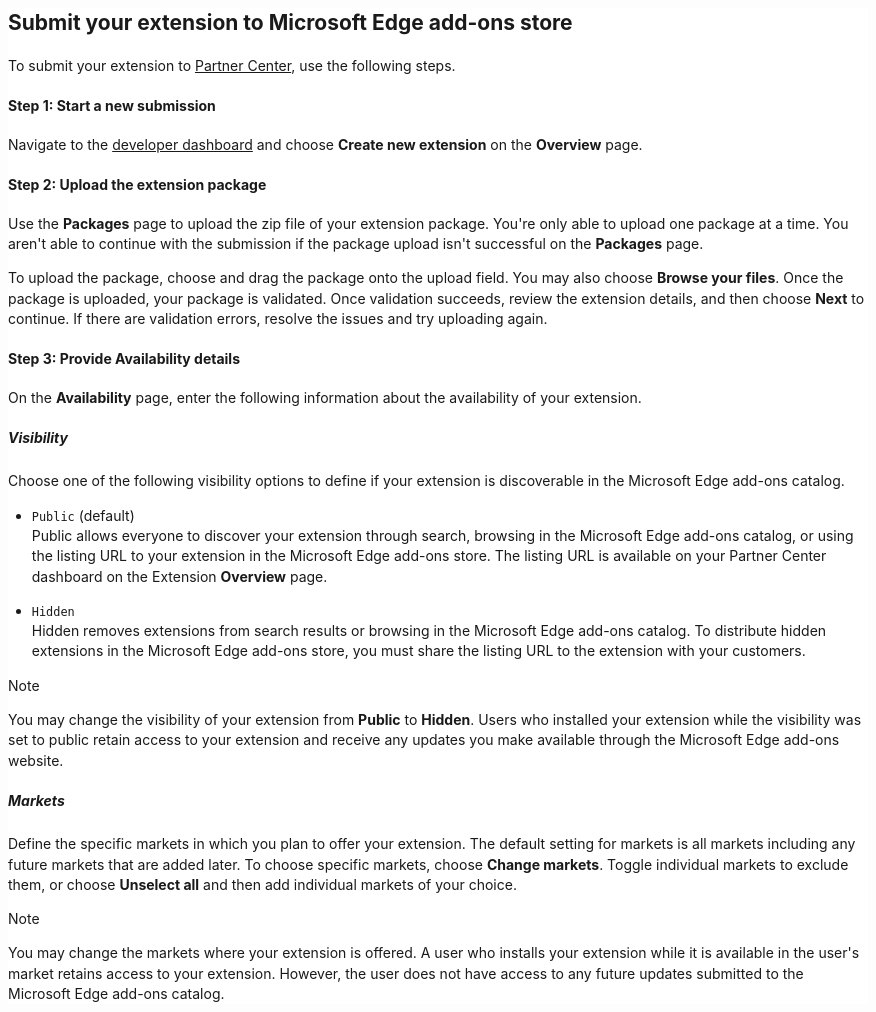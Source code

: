 ## Submit your extension to Microsoft Edge add-ons store  

To submit your extension to [Partner Center][MicrosoftPartnerCenter], use the following steps.  

#### Step 1:  Start a new submission  

Navigate to the [developer dashboard][MicrosoftPartnerCenter] and choose **Create new extension** on the **Overview** page.  

#### Step 2:  Upload the extension package  

Use the **Packages** page to upload the zip file of your extension package.  You're only able to upload one package at a time.  You aren't able to continue with the submission if the package upload isn't successful on the **Packages** page.  

To upload the package, choose and drag the package onto the upload field. You may also choose **Browse your files**.  Once the package is uploaded, your package is validated.  Once validation succeeds, review the extension details, and then choose **Next** to continue.  If there are validation errors, resolve the issues and try uploading again.  

#### Step 3:  Provide Availability details  

On the **Availability** page, enter the following information about the availability of your extension.  

##### Visibility  

Choose one of the following visibility options to define if your extension is discoverable in the Microsoft Edge add-ons catalog.  

*   `Public` \(default\)  
    Public allows everyone to discover your extension through search, browsing in the Microsoft Edge add-ons catalog, or using the listing URL to your extension in the Microsoft Edge add-ons store.  The listing URL is available on your Partner Center dashboard on the Extension **Overview** page.  
    
*   `Hidden`  
    Hidden removes extensions from search results or browsing in the Microsoft Edge add-ons catalog.  To distribute hidden extensions in the Microsoft Edge add-ons store, you must share the listing URL to the extension with your customers.  
    
> [!NOTE]
> You may change the visibility of your extension from **Public** to **Hidden**.  Users who installed your extension while the visibility was set to public retain access to your extension and receive any updates you make available through the Microsoft Edge add-ons website.  

##### Markets  

Define the specific markets in which you plan to offer your extension.  The default setting for markets is all markets including any future markets that are added later.  To choose specific markets, choose **Change markets**.  Toggle individual markets to exclude them, or choose **Unselect all** and then add individual markets of your choice.  

> [!NOTE]
> You may change the markets where your extension is offered.  A user who installs your extension while it is available in the user's market retains access to your extension.  However, the user does not have access to any future updates submitted to the Microsoft Edge add-ons catalog.  


[ExtensionsGettingStarted]: ../getting-started/index.md "Getting Started With Microsoft Edge (Chromium) Extensions | Microsoft Docs"  
[DeveloperRegistration]: ./create-dev-account.md "Register as a Microsoft Edge extensions developer | Microsoft Docs"  
[PortChromiumExtension]: ../developer-guide/port-chrome-extension.md "Port your Chromium extension to Microsoft Edge | Microsoft Docs"  
[MicrosoftEdgeAddonsCatalogDeveloperPolicies]: ../store-policies/developer-policies.md "Microsoft Edge Add-ons Catalog Developer Policies | Microsoft Docs"  
[MicrosoftAppDeveloperAgreement]: /legal/windows/agreements/app-developer-agreement "App Developer Agreement | Microsoft Docs"  
[MicrosoftPartnerCenter]: https://partner.microsoft.com/dashboard/microsoftedge/public/login?ref=dd "Partner Center"  
[ExtensionsSupportForm]: https://support.microsoft.com/supportrequestform/e7a381be-9c9a-fafb-ed76-262bc93fd9e4 "Extensions New Support Request | Microsoft Support"  
[GoogleYoutubeAnswer2531367Topic7072227]: https://support.google.com/youtube/answer/2531367?ref_topic=7072227 "Set your default ad formats | YouTube Help"  
[GoogleYoutubeAnswer132596]: https://support.google.com/youtube/answer/132596 "Ads on embedded videos | YouTube Help"  
[GoogleYoutubeAnswer171780]: https://support.google.com/youtube/answer/171780 "Embed videos & playlists | YouTube Help"  
[MailtoExtDevSupportMicrosoftCom]: mailto:ext_dev_support@microsoft.com "Send email to ext_dev_support@microsoft.com" 